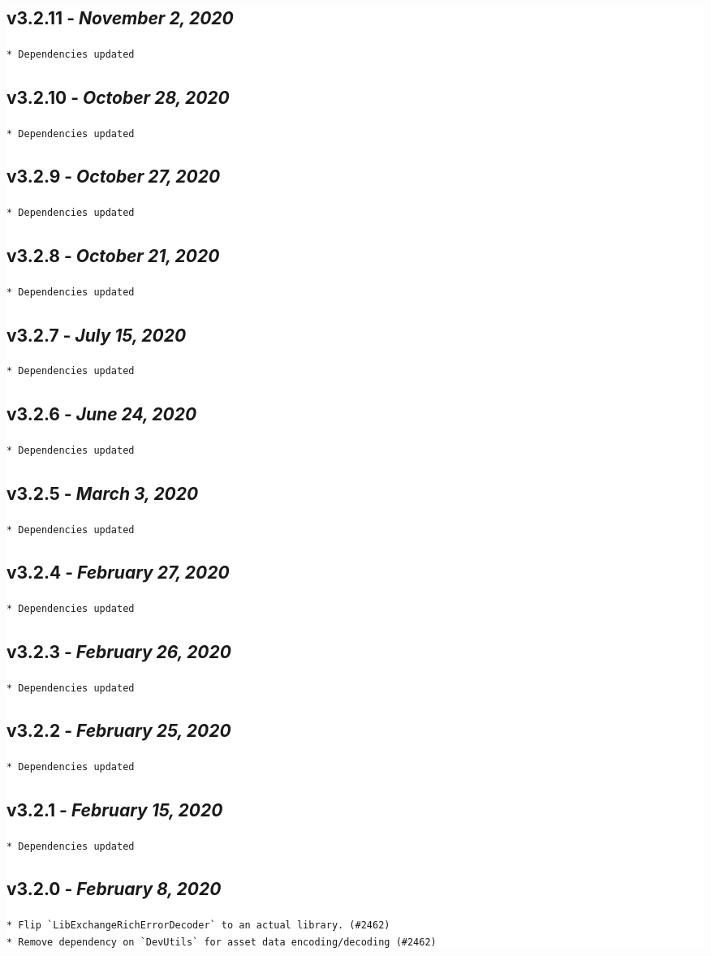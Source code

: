 ## v3.2.11 - _November 2, 2020_

    * Dependencies updated

## v3.2.10 - _October 28, 2020_

    * Dependencies updated

## v3.2.9 - _October 27, 2020_

    * Dependencies updated

## v3.2.8 - _October 21, 2020_

    * Dependencies updated

## v3.2.7 - _July 15, 2020_

    * Dependencies updated

## v3.2.6 - _June 24, 2020_

    * Dependencies updated

## v3.2.5 - _March 3, 2020_

    * Dependencies updated

## v3.2.4 - _February 27, 2020_

    * Dependencies updated

## v3.2.3 - _February 26, 2020_

    * Dependencies updated

## v3.2.2 - _February 25, 2020_

    * Dependencies updated

## v3.2.1 - _February 15, 2020_

    * Dependencies updated

## v3.2.0 - _February 8, 2020_

    * Flip `LibExchangeRichErrorDecoder` to an actual library. (#2462)
    * Remove dependency on `DevUtils` for asset data encoding/decoding (#2462)
